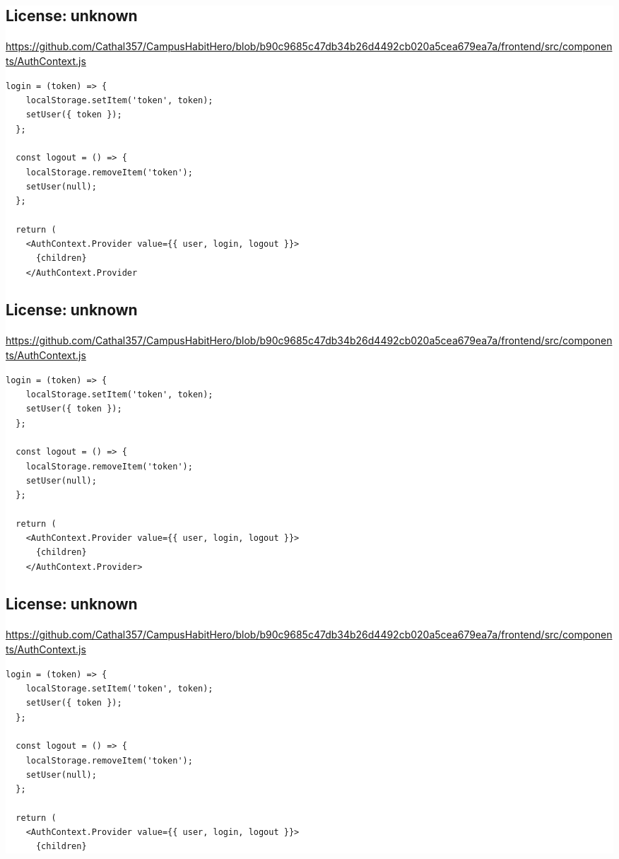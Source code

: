 

## License: unknown
https://github.com/Cathal357/CampusHabitHero/blob/b90c9685c47db34b26d4492cb020a5cea679ea7a/frontend/src/components/AuthContext.js

```
login = (token) => {
    localStorage.setItem('token', token);
    setUser({ token });
  };

  const logout = () => {
    localStorage.removeItem('token');
    setUser(null);
  };

  return (
    <AuthContext.Provider value={{ user, login, logout }}>
      {children}
    </AuthContext.Provider
```


## License: unknown
https://github.com/Cathal357/CampusHabitHero/blob/b90c9685c47db34b26d4492cb020a5cea679ea7a/frontend/src/components/AuthContext.js

```
login = (token) => {
    localStorage.setItem('token', token);
    setUser({ token });
  };

  const logout = () => {
    localStorage.removeItem('token');
    setUser(null);
  };

  return (
    <AuthContext.Provider value={{ user, login, logout }}>
      {children}
    </AuthContext.Provider>

```


## License: unknown
https://github.com/Cathal357/CampusHabitHero/blob/b90c9685c47db34b26d4492cb020a5cea679ea7a/frontend/src/components/AuthContext.js

```
login = (token) => {
    localStorage.setItem('token', token);
    setUser({ token });
  };

  const logout = () => {
    localStorage.removeItem('token');
    setUser(null);
  };

  return (
    <AuthContext.Provider value={{ user, login, logout }}>
      {children}
```